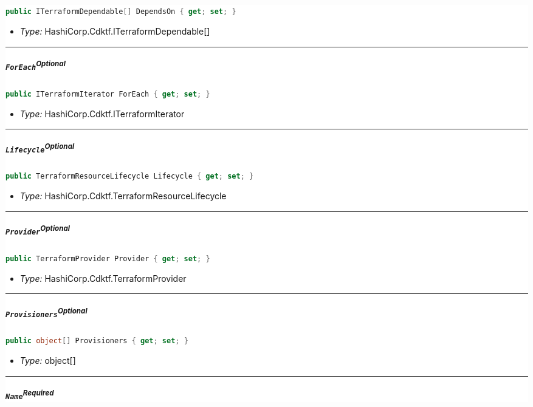 ```csharp
public ITerraformDependable[] DependsOn { get; set; }
```

- *Type:* HashiCorp.Cdktf.ITerraformDependable[]

---

##### `ForEach`<sup>Optional</sup> <a name="ForEach" id="@cdktf/provider-cloudflare.accessCustomPage.AccessCustomPageConfig.property.forEach"></a>

```csharp
public ITerraformIterator ForEach { get; set; }
```

- *Type:* HashiCorp.Cdktf.ITerraformIterator

---

##### `Lifecycle`<sup>Optional</sup> <a name="Lifecycle" id="@cdktf/provider-cloudflare.accessCustomPage.AccessCustomPageConfig.property.lifecycle"></a>

```csharp
public TerraformResourceLifecycle Lifecycle { get; set; }
```

- *Type:* HashiCorp.Cdktf.TerraformResourceLifecycle

---

##### `Provider`<sup>Optional</sup> <a name="Provider" id="@cdktf/provider-cloudflare.accessCustomPage.AccessCustomPageConfig.property.provider"></a>

```csharp
public TerraformProvider Provider { get; set; }
```

- *Type:* HashiCorp.Cdktf.TerraformProvider

---

##### `Provisioners`<sup>Optional</sup> <a name="Provisioners" id="@cdktf/provider-cloudflare.accessCustomPage.AccessCustomPageConfig.property.provisioners"></a>

```csharp
public object[] Provisioners { get; set; }
```

- *Type:* object[]

---

##### `Name`<sup>Required</sup> <a name="Name" id="@cdktf/provider-cloudflare.accessCustomPage.AccessCustomPageConfig.property.name"></a>

